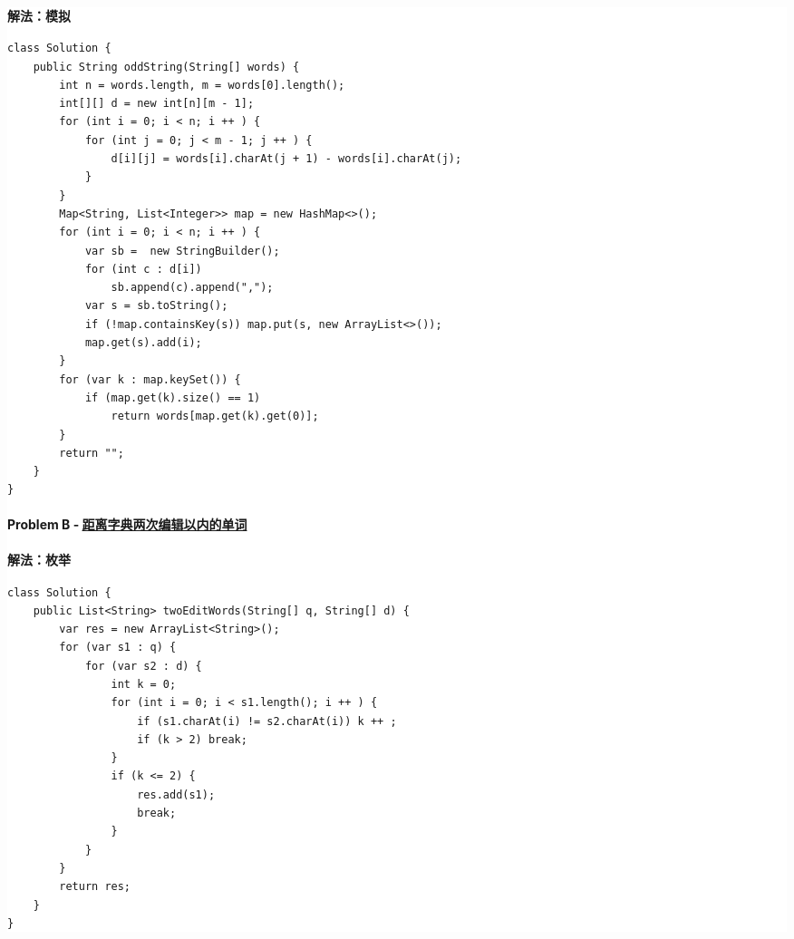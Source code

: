**解法：模拟**

~~~
class Solution {
    public String oddString(String[] words) {
        int n = words.length, m = words[0].length();
        int[][] d = new int[n][m - 1];
        for (int i = 0; i < n; i ++ ) {
            for (int j = 0; j < m - 1; j ++ ) {
                d[i][j] = words[i].charAt(j + 1) - words[i].charAt(j);
            }
        }
        Map<String, List<Integer>> map = new HashMap<>();
        for (int i = 0; i < n; i ++ ) {
            var sb =  new StringBuilder();
            for (int c : d[i])
                sb.append(c).append(",");
            var s = sb.toString();
            if (!map.containsKey(s)) map.put(s, new ArrayList<>());
            map.get(s).add(i);
        }
        for (var k : map.keySet()) {
            if (map.get(k).size() == 1)
                return words[map.get(k).get(0)];
        }
        return "";
    }
}
~~~



#### Problem B - [距离字典两次编辑以内的单词](https://leetcode.cn/problems/words-within-two-edits-of-dictionary/)

**解法：枚举**

~~~
class Solution {
    public List<String> twoEditWords(String[] q, String[] d) {
        var res = new ArrayList<String>();
        for (var s1 : q) {
            for (var s2 : d) {
                int k = 0;
                for (int i = 0; i < s1.length(); i ++ ) {
                    if (s1.charAt(i) != s2.charAt(i)) k ++ ;
                    if (k > 2) break;
                }
                if (k <= 2) {
                    res.add(s1);
                    break;
                }
            }
        }
        return res;
    }
}
~~~
